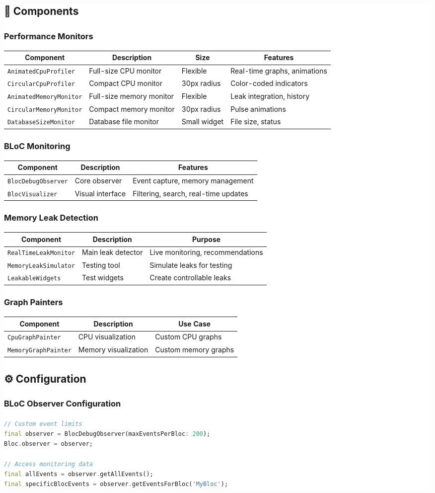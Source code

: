 ## 📱 Components

### Performance Monitors

| Component | Description | Size | Features |
|-----------|-------------|------|----------|
| `AnimatedCpuProfiler` | Full-size CPU monitor | Flexible | Real-time graphs, animations |
| `CircularCpuProfiler` | Compact CPU monitor | 30px radius | Color-coded indicators |
| `AnimatedMemoryMonitor` | Full-size memory monitor | Flexible | Leak integration, history |
| `CircularMemoryMonitor` | Compact memory monitor | 30px radius | Pulse animations |
| `DatabaseSizeMonitor` | Database file monitor | Small widget | File size, status |

### BLoC Monitoring

| Component | Description | Features |
|-----------|-------------|----------|
| `BlocDebugObserver` | Core observer | Event capture, memory management |
| `BlocVisualizer` | Visual interface | Filtering, search, real-time updates |

### Memory Leak Detection

| Component | Description | Purpose |
|-----------|-------------|---------|
| `RealTimeLeakMonitor` | Main leak detector | Live monitoring, recommendations |
| `MemoryLeakSimulator` | Testing tool | Simulate leaks for testing |
| `LeakableWidgets` | Test widgets | Create controllable leaks |

### Graph Painters

| Component | Description | Use Case |
|-----------|-------------|----------|
| `CpuGraphPainter` | CPU visualization | Custom CPU graphs |
| `MemoryGraphPainter` | Memory visualization | Custom memory graphs |

## ⚙️ Configuration

### BLoC Observer Configuration

```dart
// Custom event limits
final observer = BlocDebugObserver(maxEventsPerBloc: 200);
Bloc.observer = observer;

// Access monitoring data
final allEvents = observer.getAllEvents();
final specificBlocEvents = observer.getEventsForBloc('MyBloc');
```
